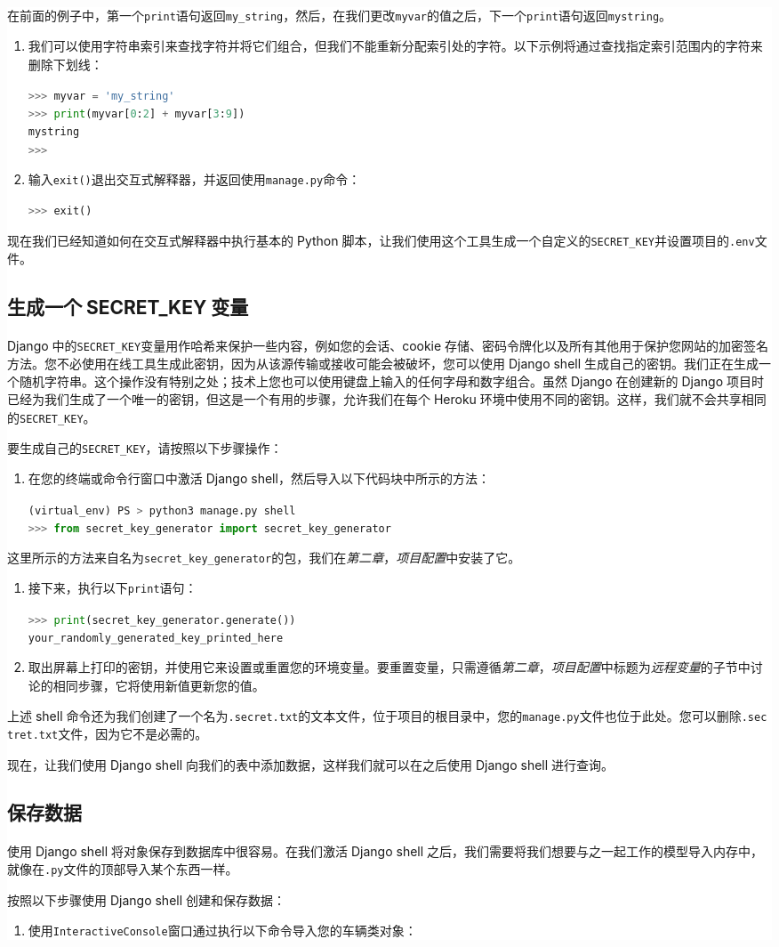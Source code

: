 在前面的例子中，第一个`print`语句返回`my_string`，然后，在我们更改`myvar`的值之后，下一个`print`语句返回`mystring`。

1.  我们可以使用字符串索引来查找字符并将它们组合，但我们不能重新分配索引处的字符。以下示例将通过查找指定索引范围内的字符来删除下划线：

    ```py
    >>> myvar = 'my_string'
    >>> print(myvar[0:2] + myvar[3:9])
    mystring
    >>> 
    ```

1.  输入`exit()`退出交互式解释器，并返回使用`manage.py`命令：

    ```py
    >>> exit()
    ```

现在我们已经知道如何在交互式解释器中执行基本的 Python 脚本，让我们使用这个工具生成一个自定义的`SECRET_KEY`并设置项目的`.env`文件。

## 生成一个 SECRET_KEY 变量

Django 中的`SECRET_KEY`变量用作哈希来保护一些内容，例如您的会话、cookie 存储、密码令牌化以及所有其他用于保护您网站的加密签名方法。您不必使用在线工具生成此密钥，因为从该源传输或接收可能会被破坏，您可以使用 Django shell 生成自己的密钥。我们正在生成一个随机字符串。这个操作没有特别之处；技术上您也可以使用键盘上输入的任何字母和数字组合。虽然 Django 在创建新的 Django 项目时已经为我们生成了一个唯一的密钥，但这是一个有用的步骤，允许我们在每个 Heroku 环境中使用不同的密钥。这样，我们就不会共享相同的`SECRET_KEY`。

要生成自己的`SECRET_KEY`，请按照以下步骤操作：

1.  在您的终端或命令行窗口中激活 Django shell，然后导入以下代码块中所示的方法：

    ```py
    (virtual_env) PS > python3 manage.py shell
    >>> from secret_key_generator import secret_key_generator
    ```

这里所示的方法来自名为`secret_key_generator`的包，我们在*第二章*，*项目配置*中安装了它。

1.  接下来，执行以下`print`语句：

    ```py
    >>> print(secret_key_generator.generate())
    your_randomly_generated_key_printed_here
    ```

1.  取出屏幕上打印的密钥，并使用它来设置或重置您的环境变量。要重置变量，只需遵循*第二章*，*项目配置*中标题为*远程变量*的子节中讨论的相同步骤，它将使用新值更新您的值。

上述 shell 命令还为我们创建了一个名为`.secret.txt`的文本文件，位于项目的根目录中，您的`manage.py`文件也位于此处。您可以删除`.sectret.txt`文件，因为它不是必需的。

现在，让我们使用 Django shell 向我们的表中添加数据，这样我们就可以在之后使用 Django shell 进行查询。

## 保存数据

使用 Django shell 将对象保存到数据库中很容易。在我们激活 Django shell 之后，我们需要将我们想要与之一起工作的模型导入内存中，就像在`.py`文件的顶部导入某个东西一样。

按照以下步骤使用 Django shell 创建和保存数据：

1.  使用`InteractiveConsole`窗口通过执行以下命令导入您的车辆类对象：

